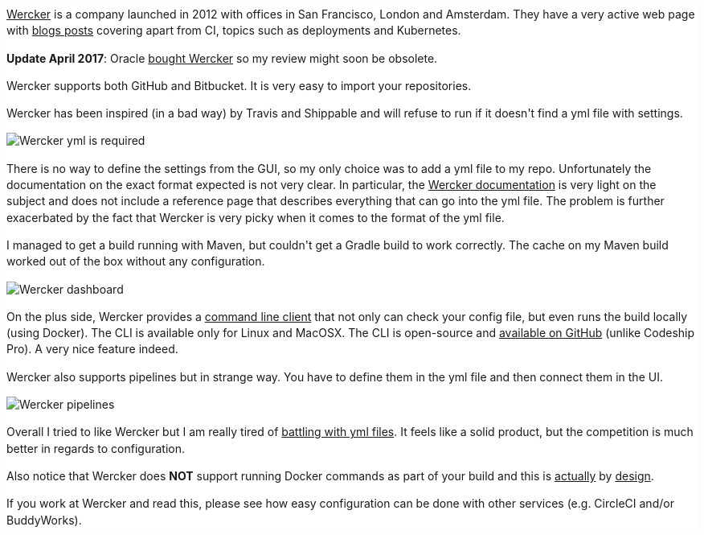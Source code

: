 

[Wercker](http://www.wercker.com/) is a company launched in 2012 with offices in San Francisco, London and Amsterdam.
They have a very active web page with [blogs posts](http://blog.wercker.com/) covering apart from CI, topics such as deployments and Kubernetes.

**Update April 2017**: Oracle [bought Wercker](https://www.oracle.com/corporate/acquisitions/wercker/index.html) so my review might soon be obsolete.

Wercker supports both GitHub and Bitbucket. It is very easy to import your repositories.

Wercker has been inspired (in a bad way) by Travis and Shippable and will refuse to run if it doesn't find a yml file
with settings.

![Wercker yml is required](../../assets/ci-comparison/wercker/yml-required.png)

There is no way to define the settings from the GUI, so my only choice was to add a yml file to my repo. Unfortunately
the documentation on the exact format expected is not very clear. In particular, the [Wercker documentation](http://devcenter.wercker.com/docs/wercker-yml/creating-a-yml) is very light on the subject and does not include a reference page
that describes everything that can go into the yml file. The problem is further exacerbated by the fact that Wercker is very
picky when it comes to the format of the yml file.

I managed to get a build running with Maven, but couldn't get a Gradle build to work correctly. The cache on my Maven build worked out of the box without any configuration.

![Wercker dashboard](../../assets/ci-comparison/wercker/dashboard.png)

On the plus side, Wercker provides a [command line client](http://www.wercker.com/wercker-cli) that not only can check your config file, but even runs
the build locally (using Docker). The CLI is available only for Linux and MacOSX. The CLI is open-source
and [available on GitHub](https://github.com/wercker/wercker) (unlike Codeship Pro). A very nice feature indeed.

Wercker also supports pipelines but in strange way. You have to define them in the yml file and then connect
them in the UI.

![Wercker pipelines](../../assets/ci-comparison/wercker/pipeline.png)

Overall I tried to like Wercker but I am really tired of [battling with yml files](https://zeroturnaround.com/rebellabs/9-features-you-need-to-demand-from-a-hosted-continuous-integration-service/).
It feels like a solid product, but the competition is much better in regards to configuration.

Also notice that Wercker does **NOT** support running Docker commands as part of your build
and this is [actually](http://devcenter.wercker.com/docs/faq/can-i-build-dockerfiles)  by [design](http://devcenter.wercker.com/docs/faq/can-i-run-docker-commands). 

If you work at Wercker and read this, please see how easy configuration can be done with other services (e.g. CircleCI and/or BuddyWorks).
